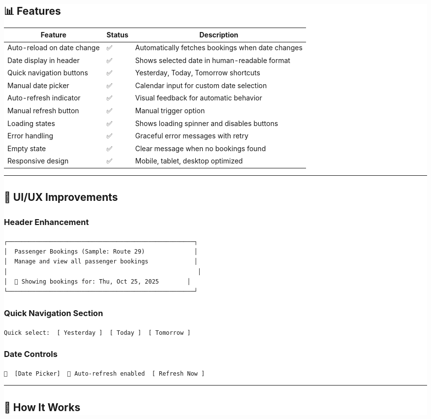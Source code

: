 
## 📊 Features

| Feature | Status | Description |
|---------|--------|-------------|
| Auto-reload on date change | ✅ | Automatically fetches bookings when date changes |
| Date display in header | ✅ | Shows selected date in human-readable format |
| Quick navigation buttons | ✅ | Yesterday, Today, Tomorrow shortcuts |
| Manual date picker | ✅ | Calendar input for custom date selection |
| Auto-refresh indicator | ✅ | Visual feedback for automatic behavior |
| Manual refresh button | ✅ | Manual trigger option |
| Loading states | ✅ | Shows loading spinner and disables buttons |
| Error handling | ✅ | Graceful error messages with retry |
| Empty state | ✅ | Clear message when no bookings found |
| Responsive design | ✅ | Mobile, tablet, desktop optimized |

---

## 🎨 UI/UX Improvements

### Header Enhancement
```
┌─────────────────────────────────────────────────────┐
│  Passenger Bookings (Sample: Route 29)              │
│  Manage and view all passenger bookings             │
│                                                      │
│  📅 Showing bookings for: Thu, Oct 25, 2025        │
└─────────────────────────────────────────────────────┘
```

### Quick Navigation Section
```
Quick select:  [ Yesterday ]  [ Today ]  [ Tomorrow ]
```

### Date Controls
```
📅  [Date Picker]  🔵 Auto-refresh enabled  [ Refresh Now ]
```

---

## 🚀 How It Works
